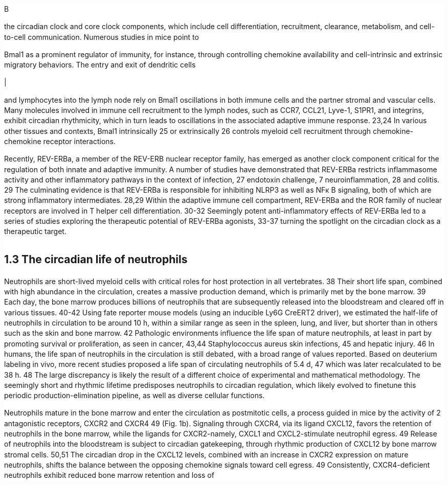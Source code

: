 



B

the circadian clock and core clock components, which include cell differentiation, recruitment, clearance, metabolism, and cell-to-cell communication. Numerous studies in mice point to

Bmal1  as  a  prominent  regulator  of  immunity,  for  instance, through controlling chemokine availability and cell-intrinsic and extrinsic migratory behaviors. The entry and exit of dendritic cells

|

and lymphocytes into the lymph node rely on Bmal1 oscillations in both immune cells and the partner stromal and vascular cells. Many  molecules  involved  in  immune  cell  recruitment  to  the lymph nodes, such as CCR7, CCL21, Lyve-1, S1PR1, and integrins, exhibit circadian rhythmicity, which in turn leads to oscillations in the associated adaptive immune response. 23,24 In various other tissues and contexts, Bmal1 intrinsically 25 or extrinsically 26 controls myeloid cell recruitment through chemokine-chemokine receptor interactions.

Recently, REV-ERBa, a member of the REV-ERB nuclear receptor family, has emerged as another clock component critical for the regulation of both innate and adaptive immunity. A number of studies  have  demonstrated  that  REV-ERBa  restricts  inflammasome activity and other inflammatory pathways in the context of  infection, 27 endotoxin  challenge, 7 neuroinflammation, 28 and colitis. 29 The culminating evidence is that REV-ERBa is responsible for inhibiting NLRP3 as well as NFκ B signaling, both of which are strong inflammatory intermediates. 28,29 Within the adaptive immune cell compartment, REV-ERBa and the ROR family of nuclear receptors are involved in T helper cell differentiation. 30-32 Seemingly potent anti-inflammatory effects of REV-ERBa led to a series of studies exploring the therapeutic potential of REV-ERBa agonists, 33-37 turning  the  spotlight  on  the  circadian  clock  as  a therapeutic target.

## 1.3 The circadian life of neutrophils

Neutrophils are short-lived myeloid cells with critical roles for host protection in all vertebrates. 38 Their short life span, combined with high abundance in the circulation, creates a massive production demand, which is primarily met by the bone marrow. 39 Each day, the bone marrow produces billions of neutrophils that are subsequently released into the bloodstream and cleared off in various tissues. 40-42 Using fate reporter mouse models (using an inducible Ly6G CreERT2 driver), we estimated the half-life of neutrophils in circulation to be around 10 h, within a similar range as seen in the spleen, lung, and liver, but shorter than in others such as the skin and  bone  marrow. 42 Pathologic  environments  influence  the  life span of mature neutrophils, at least in part by promoting survival or proliferation, as seen in cancer, 43,44 Staphylococcus aureus skin infections, 45 and hepatic injury. 46 In humans, the life span of neutrophils in the circulation is still debated, with a broad range of values reported. Based on deuterium labeling in vivo, more recent studies proposed a life span of circulating neutrophils of 5.4 d, 47 which was later recalculated to be 38 h. 48 The large discrepancy is likely the result of a different choice of experimental and mathematical methodology. The seemingly short and rhythmic lifetime predisposes neutrophils to circadian regulation, which likely evolved to finetune this periodic production-elimination pipeline, as well as diverse cellular functions.

Neutrophils mature in the bone marrow and enter the circulation as postmitotic cells, a process guided in mice by the activity of 2 antagonistic receptors, CXCR2 and CXCR4 49 (Fig. 1b). Signaling through CXCR4, via its ligand CXCL12, favors the retention of neutrophils in the bone marrow, while the ligands for CXCR2-namely, CXCL1 and CXCL2-stimulate neutrophil egress. 49 Release of neutrophils into the bloodstream is subject to circadian gatekeeping,  through  rhythmic  production  of  CXCL12  by  bone  marrow stromal cells. 50,51 The circadian drop in the CXCL12 levels, combined with an increase in CXCR2 expression on mature neutrophils, shifts the balance  between  the  opposing  chemokine signals toward cell egress. 49 Consistently, CXCR4-deficient neutrophils  exhibit  reduced  bone  marrow  retention  and  loss  of
